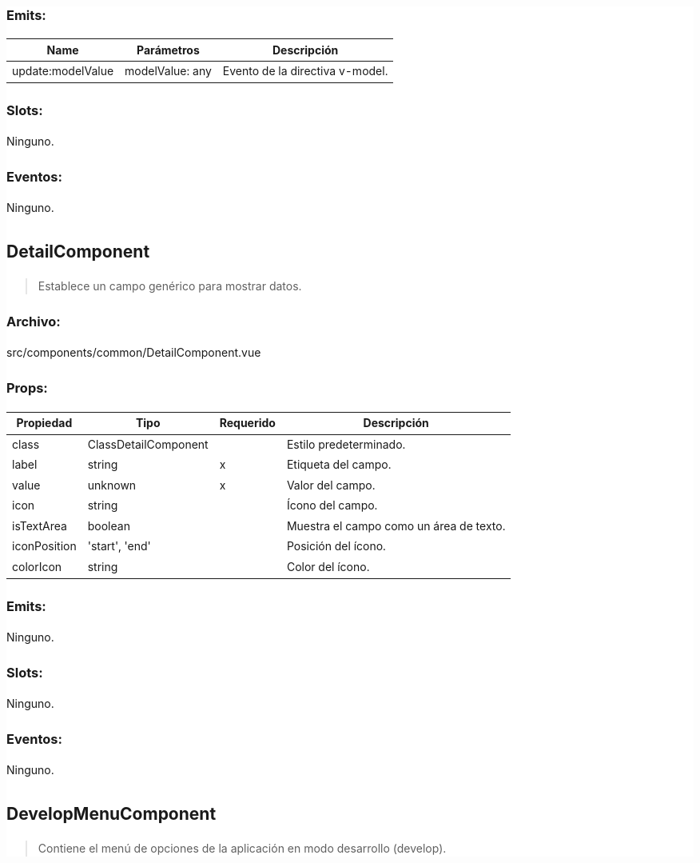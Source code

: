 ### Emits:
| Name | Parámetros | Descripción |
| ------ | ------ | ------ |
| update:modelValue | modelValue: any | Evento de la directiva v-model. |

### Slots:
Ninguno.

### Eventos:
Ninguno.

## DetailComponent <span id="DetailComponent"></span>

> Establece un campo genérico para mostrar datos.

### Archivo:
src/components/common/DetailComponent.vue

### Props:
| Propiedad | Tipo | Requerido | Descripción |
| ------ | ------ | ------ | ------ |
| class | ClassDetailComponent |  | Estilo predeterminado. |
| label | string | x | Etiqueta del campo. |
| value | unknown | x | Valor del campo. |
| icon | string |  | Ícono del campo. |
| isTextArea | boolean |  | Muestra el campo como un área de texto. |
| iconPosition | 'start', 'end' |  | Posición del ícono. |
| colorIcon | string |  | Color del ícono. |

### Emits:
Ninguno.

### Slots:
Ninguno.

### Eventos:
Ninguno.

## DevelopMenuComponent <span id="DevelopMenuComponent"></span>

> Contiene el menú de opciones de la aplicación en modo desarrollo (develop).

